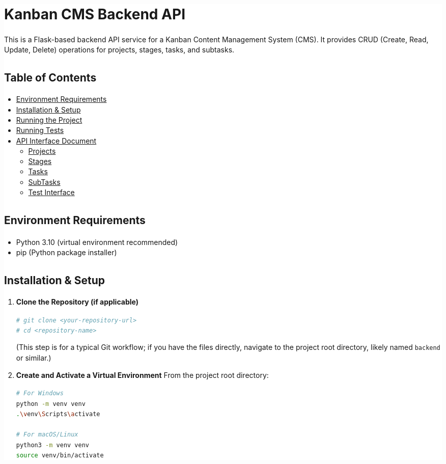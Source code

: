 # Kanban CMS Backend API

This is a Flask-based backend API service for a Kanban Content Management System (CMS).
It provides CRUD (Create, Read, Update, Delete) operations for projects, stages, tasks, and subtasks.

## Table of Contents

- [Environment Requirements](#environment-requirements)
- [Installation & Setup](#installation--setup)
- [Running the Project](#running-the-project)
- [Running Tests](#running-tests)
- [API Interface Document](#api-interface-document)
  - [Projects](#projects)
  - [Stages](#stages)
  - [Tasks](#tasks)
  - [SubTasks](#subtasks)
  - [Test Interface](#test-interface)

## Environment Requirements

- Python 3.10 (virtual environment recommended)
- pip (Python package installer)

## Installation & Setup

1.  **Clone the Repository (if applicable)**
    ```bash
    # git clone <your-repository-url>
    # cd <repository-name> 
    ```
    (This step is for a typical Git workflow; if you have the files directly, navigate to the project root directory, likely named `backend` or similar.)

2.  **Create and Activate a Virtual Environment**
    From the project root directory:
    ```bash
    # For Windows
    python -m venv venv
    .\venv\Scripts\activate

    # For macOS/Linux
    python3 -m venv venv
    source venv/bin/activate
    ```

